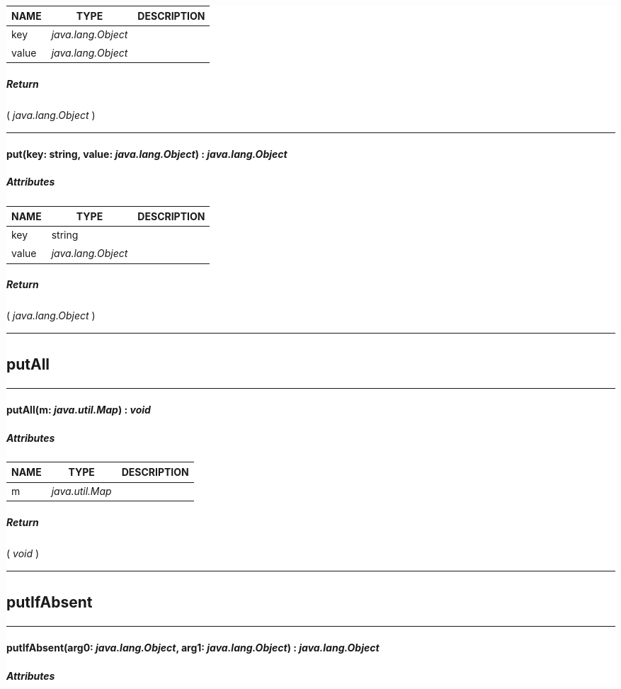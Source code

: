 | NAME | TYPE | DESCRIPTION |
|---|---|---|
| key | _java.lang.Object_ |   |
| value | _java.lang.Object_ |   |

##### Return

( _java.lang.Object_ )


---

#### put(key: string, value: _java.lang.Object_) : _java.lang.Object_
##### Attributes

| NAME | TYPE | DESCRIPTION |
|---|---|---|
| key | string |   |
| value | _java.lang.Object_ |   |

##### Return

( _java.lang.Object_ )


---

## putAll

---

#### putAll(m: _java.util.Map_) : _void_
##### Attributes

| NAME | TYPE | DESCRIPTION |
|---|---|---|
| m | _java.util.Map_ |   |

##### Return

( _void_ )


---

## putIfAbsent

---

#### putIfAbsent(arg0: _java.lang.Object_, arg1: _java.lang.Object_) : _java.lang.Object_
##### Attributes
